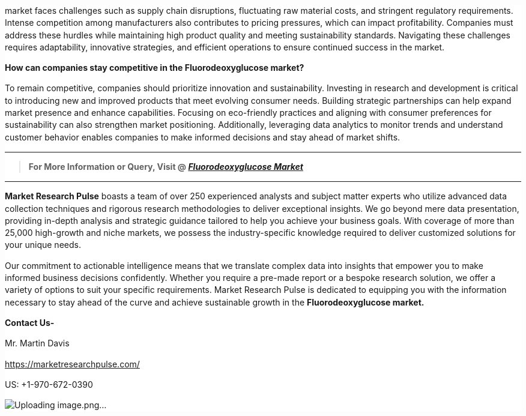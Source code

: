 market faces challenges such as supply chain disruptions, fluctuating raw material costs, and stringent regulatory requirements. Intense competition among manufacturers also contributes to pricing pressures, which can impact profitability. Companies must address these hurdles while maintaining high product quality and meeting sustainability standards. Navigating these challenges requires adaptability, innovative strategies, and efficient operations to ensure continued success in the market.</p><p><strong>How can companies stay competitive in the Fluorodeoxyglucose market?</strong></p><p>To remain competitive, companies should prioritize innovation and sustainability. Investing in research and development is critical to introducing new and improved products that meet evolving consumer needs. Building strategic partnerships can help expand market presence and enhance capabilities. Focusing on eco-friendly practices and aligning with consumer preferences for sustainability can also strengthen market positioning. Additionally, leveraging data analytics to monitor trends and understand customer behavior enables companies to make informed decisions and stay ahead of market shifts.</p><hr /><blockquote><p><strong>For More Information or Query, Visit @&nbsp;<em><a href="https://marketresearchpulse.com/report/41699/fluorodeoxyglucose-market?utm_source=Linkedin&utm_medium=019">Fluorodeoxyglucose Market</a></em></strong></p></blockquote><hr /><p><strong>Market Research Pulse</strong> boasts a team of over 250 experienced analysts and subject matter experts who utilize advanced data collection techniques and rigorous research methodologies to deliver exceptional insights. We go beyond mere data presentation, providing in-depth analysis and strategic guidance tailored to help you achieve your business goals. With coverage of more than 25,000 high-growth and niche markets, we possess the industry-specific knowledge required to deliver customized solutions for your unique needs.</p><p>Our commitment to actionable intelligence means that we translate complex data into insights that empower you to make informed business decisions confidently. Whether you require a pre-made report or a bespoke research solution, we offer a variety of options to suit your specific requirements. Market Research Pulse is dedicated to equipping you with the information necessary to stay ahead of the curve and achieve sustainable growth in the <strong>Fluorodeoxyglucose market.</strong></p><p><strong>Contact Us-</strong></p><p>Mr. Martin Davis</p><p>https://marketresearchpulse.com/</p><p>US: +1-970-672-0390</p>
![Uploading image.png…]()
